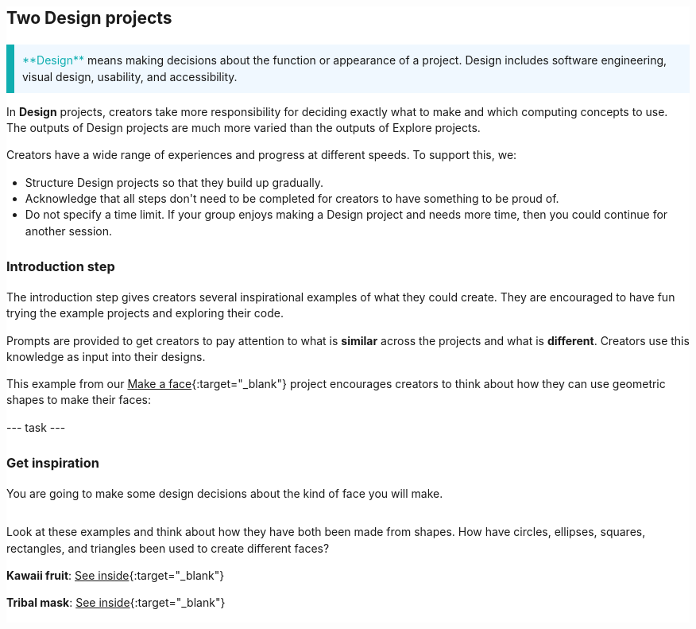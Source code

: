 ## Two Design projects  

<p style="border-left: solid; border-width:10px; border-color: #0faeb0; background-color: aliceblue; padding: 10px;">
<span style="color: #0faeb0">**Design**</span> means making decisions about the function or appearance of a project. Design includes software engineering, visual design, usability, and accessibility.  
</p>

In **Design** projects, creators take more responsibility for deciding exactly what to make and which computing concepts to use. The outputs of Design projects are much more varied than the outputs of Explore projects. 

Creators have a wide range of experiences and progress at different speeds. To support this, we:
+ Structure Design projects so that they build up gradually. 
+ Acknowledge that all steps don't need to be completed for creators to have something to be proud of.
+ Do not specify a time limit. If your group enjoys making a Design project and needs more time, then you could continue for another session.

### Introduction step

The introduction step gives creators several inspirational examples of what they could create. They are encouraged to have fun trying the example projects and exploring their code. 

Prompts are provided to get creators to pay attention to what is **similar** across the projects and what is **different**. Creators use this knowledge as input into their designs. 

This example from our [Make a face](https://projects.raspberrypi.org/en/projects/make-a-face){:target="_blank"} project encourages creators to think about how they can use geometric shapes to make their faces: 

--- task ---

### Get inspiration 

You are going to make some design decisions about the kind of face you will make.

<div style="display: flex; flex-wrap: wrap">
<div style="flex-basis: 175px; flex-grow: 1">  

Look at these examples and think about how they have both been made from shapes. How have circles, ellipses, squares, rectangles, and triangles been used to create different faces?

**Kawaii fruit**: [See inside](https://trinket.io/python/6bad88800b){:target="_blank"}
<div class="trinket">
  <iframe src="https://trinket.io/embed/python/6bad88800b?outputOnly=true&start=result" width="450" height="450" frameborder="0" marginwidth="0" marginheight="0" allowfullscreen>
  </iframe>
</div>

**Tribal mask**: [See inside](https://trinket.io/python/b876d500ab){:target="_blank"}
<div class="trinket">
  <iframe src="https://trinket.io/embed/python/b876d500ab?outputOnly=true&start=result" width="450" height="450" frameborder="0" marginwidth="0" marginheight="0" allowfullscreen>
  </iframe>
</div>
